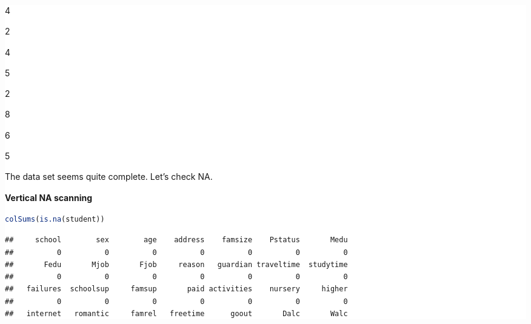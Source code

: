 4

</td>
<td style="text-align:right;">

2

</td>
<td style="text-align:right;">

4

</td>
<td style="text-align:right;">

5

</td>
<td style="text-align:right;">

2

</td>
<td style="text-align:right;">

8

</td>
<td style="text-align:right;">

6

</td>
<td style="text-align:right;">

5

</td>
</tr>
</tbody>
</table>

The data set seems quite complete. Let’s check NA.

**Vertical NA scanning**

``` r
colSums(is.na(student))
```

    ##     school        sex        age    address    famsize    Pstatus       Medu 
    ##          0          0          0          0          0          0          0 
    ##       Fedu       Mjob       Fjob     reason   guardian traveltime  studytime 
    ##          0          0          0          0          0          0          0 
    ##   failures  schoolsup     famsup       paid activities    nursery     higher 
    ##          0          0          0          0          0          0          0 
    ##   internet   romantic     famrel   freetime      goout       Dalc       Walc 